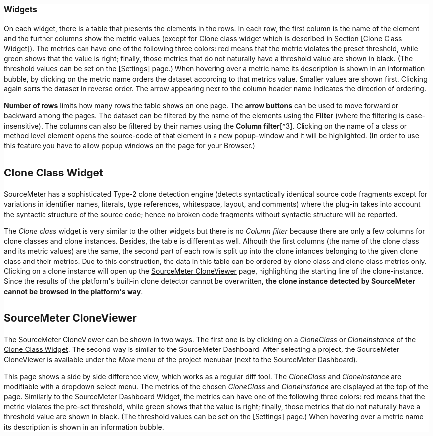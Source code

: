 ### Widgets

On each widget, there is a table that presents the elements in the rows. In each row, the first column is the name of the element and the further columns show the metric values (except for Clone class widget which is described in Section [Clone Class Widget]). The metrics can have one of the following three colors: red means that the metric violates the preset threshold, while green shows that the value is right; finally, those metrics that do not naturally have a threshold value are shown in black. (The threshold values can be set on the [Settings] page.) When hovering over a metric name its description is shown in an information bubble, by clicking on the metric name orders the dataset according to that metrics value. Smaller values are shown first. Clicking again sorts the dataset in reverse order. The arrow appearing next to the column header name indicates the direction of ordering.

**Number of rows** limits how many rows the table shows on one page. The **arrow buttons** can be used to move forward or backward among the pages. The dataset can be filtered by the name of the elements using the **Filter** (where the filtering is case-insensitive). The columns can also be filtered by their names using the **Column filter**[^3]. Clicking on the name of a class or method level element opens the source-code of that element in a new popup-window and it will be highlighted. (In order to use this feature you have to allow popup windows on the page for your Browser.)

## Clone Class Widget

SourceMeter has a sophisticated Type-2 clone detection engine (detects syntactically identical source code fragments except for variations in identifier names, literals, type references, whitespace, layout, and comments) where the plug-in takes into account the syntactic structure of the source code; hence no broken code fragments without syntactic structure will be reported.


The *Clone class* widget is very similar to the other widgets but there is no *Column filter* because there are only a few columns for clone classes and clone instances. Besides, the table is different as well. Alhouth the first columns (the name of the clone class and its metric values) are the same, the second part of each row is split up into the clone intances belonging to the given clone class and their metrics. Due to this construction, the data in this table can be ordered by clone class and clone class metrics only. Clicking on a clone instance will open up the [SourceMeter CloneViewer](#sourcemeter-cloneviewer) page, highlighting the starting line of the clone-instance. Since the results of the platform's built-in clone detector cannot be overwritten, **the clone instance detected by SourceMeter cannot be browsed in the platform's way**.

## SourceMeter CloneViewer

The SourceMeter CloneViewer can be shown in two ways. The first one is by clicking on a *CloneClass* or *CloneInstance* of the [Clone Class Widget](#clone-class-widget). The second way is similar to the SourceMeter Dashboard. After selecting a project, the SourceMeter CloneViewer is available under the *More* menu of the project menubar (next to the SourceMeter Dashboard).

This page shows a side by side difference view, which works as a regular diff tool. The *CloneClass* and *CloneInstance* are modifiable with a dropdown select menu. The metrics of the chosen *CloneClass* and *CloneInstance* are displayed at the top of the page. Similarly to the [SourceMeter Dashboard Widget](#widgets), the metrics can have one of the following three colors: red means that the metric violates the pre-set threshold, while green shows that the value is right; finally, those metrics that do not naturally have a threshold value are shown in black. (The threshold values can be set on the [Settings] page.) When hovering over a metric name its description is shown in an information bubble.
